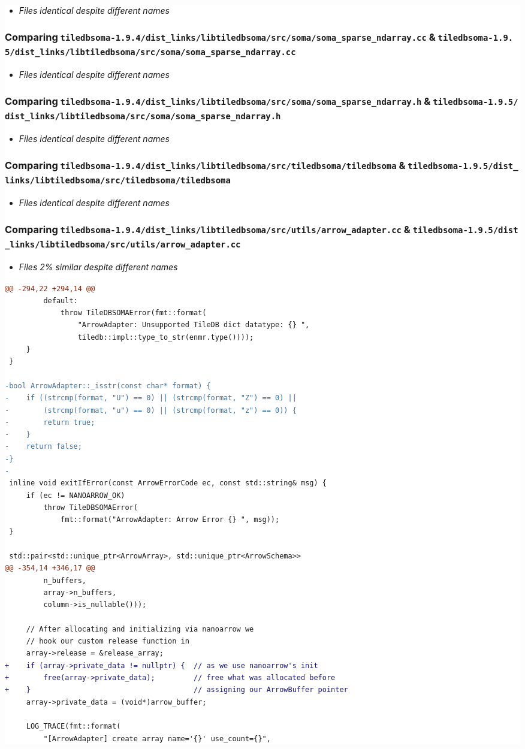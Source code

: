  * *Files identical despite different names*

### Comparing `tiledbsoma-1.9.4/dist_links/libtiledbsoma/src/soma/soma_sparse_ndarray.cc` & `tiledbsoma-1.9.5/dist_links/libtiledbsoma/src/soma/soma_sparse_ndarray.cc`

 * *Files identical despite different names*

### Comparing `tiledbsoma-1.9.4/dist_links/libtiledbsoma/src/soma/soma_sparse_ndarray.h` & `tiledbsoma-1.9.5/dist_links/libtiledbsoma/src/soma/soma_sparse_ndarray.h`

 * *Files identical despite different names*

### Comparing `tiledbsoma-1.9.4/dist_links/libtiledbsoma/src/tiledbsoma/tiledbsoma` & `tiledbsoma-1.9.5/dist_links/libtiledbsoma/src/tiledbsoma/tiledbsoma`

 * *Files identical despite different names*

### Comparing `tiledbsoma-1.9.4/dist_links/libtiledbsoma/src/utils/arrow_adapter.cc` & `tiledbsoma-1.9.5/dist_links/libtiledbsoma/src/utils/arrow_adapter.cc`

 * *Files 2% similar despite different names*

```diff
@@ -294,22 +294,14 @@
         default:
             throw TileDBSOMAError(fmt::format(
                 "ArrowAdapter: Unsupported TileDB dict datatype: {} ",
                 tiledb::impl::type_to_str(enmr.type())));
     }
 }
 
-bool ArrowAdapter::_isstr(const char* format) {
-    if ((strcmp(format, "U") == 0) || (strcmp(format, "Z") == 0) ||
-        (strcmp(format, "u") == 0) || (strcmp(format, "z") == 0)) {
-        return true;
-    }
-    return false;
-}
-
 inline void exitIfError(const ArrowErrorCode ec, const std::string& msg) {
     if (ec != NANOARROW_OK)
         throw TileDBSOMAError(
             fmt::format("ArrowAdapter: Arrow Error {} ", msg));
 }
 
 std::pair<std::unique_ptr<ArrowArray>, std::unique_ptr<ArrowSchema>>
@@ -354,14 +346,17 @@
         n_buffers,
         array->n_buffers,
         column->is_nullable()));
 
     // After allocating and initializing via nanoarrow we
     // hook our custom release function in
     array->release = &release_array;
+    if (array->private_data != nullptr) {  // as we use nanoarrow's init
+        free(array->private_data);         // free what was allocated before
+    }                                      // assigning our ArrowBuffer pointer
     array->private_data = (void*)arrow_buffer;
 
     LOG_TRACE(fmt::format(
         "[ArrowAdapter] create array name='{}' use_count={}",
```